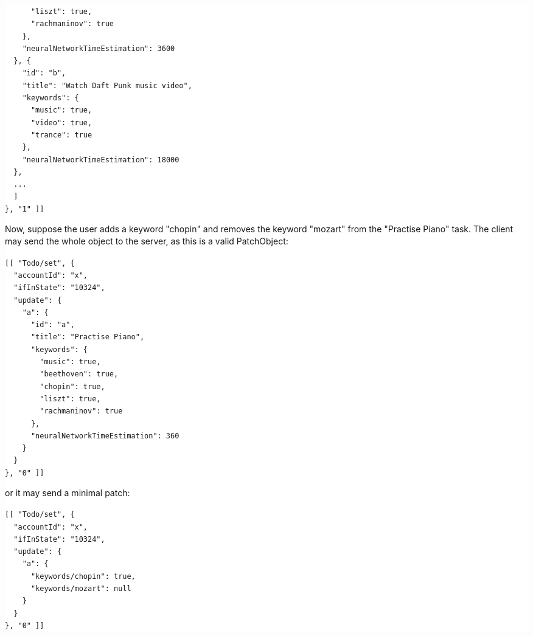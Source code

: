           "liszt": true,
          "rachmaninov": true
        },
        "neuralNetworkTimeEstimation": 3600
      }, {
        "id": "b",
        "title": "Watch Daft Punk music video",
        "keywords": {
          "music": true,
          "video": true,
          "trance": true
        },
        "neuralNetworkTimeEstimation": 18000
      },
      ...
      ]
    }, "1" ]]

Now, suppose the user adds a keyword "chopin" and removes the keyword "mozart" from the "Practise Piano" task. The client may send the whole object to the server, as this is a valid PatchObject:

    [[ "Todo/set", {
      "accountId": "x",
      "ifInState": "10324",
      "update": {
        "a": {
          "id": "a",
          "title": "Practise Piano",
          "keywords": {
            "music": true,
            "beethoven": true,
            "chopin": true,
            "liszt": true,
            "rachmaninov": true
          },
          "neuralNetworkTimeEstimation": 360
        }
      }
    }, "0" ]]

or it may send a minimal patch:

    [[ "Todo/set", {
      "accountId": "x",
      "ifInState": "10324",
      "update": {
        "a": {
          "keywords/chopin": true,
          "keywords/mozart": null
        }
      }
    }, "0" ]]
